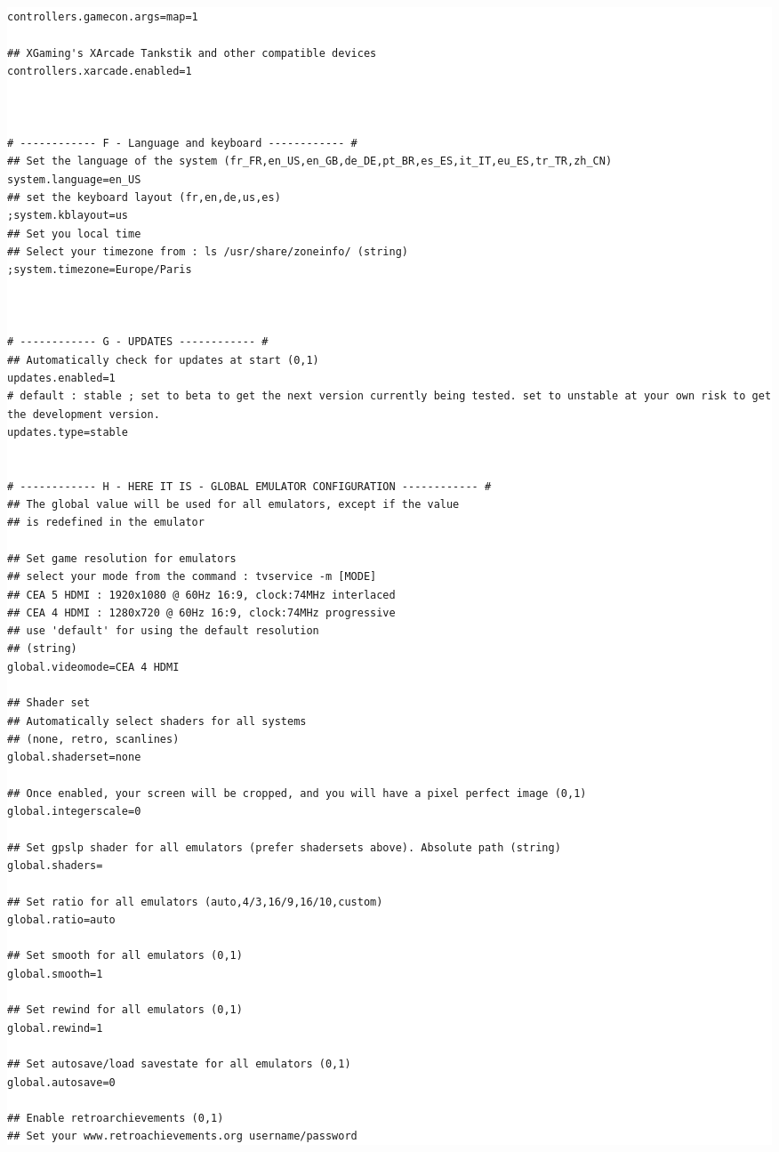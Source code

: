 ```
controllers.gamecon.args=map=1

## XGaming's XArcade Tankstik and other compatible devices
controllers.xarcade.enabled=1



# ------------ F - Language and keyboard ------------ #
## Set the language of the system (fr_FR,en_US,en_GB,de_DE,pt_BR,es_ES,it_IT,eu_ES,tr_TR,zh_CN)
system.language=en_US
## set the keyboard layout (fr,en,de,us,es)
;system.kblayout=us
## Set you local time
## Select your timezone from : ls /usr/share/zoneinfo/ (string)
;system.timezone=Europe/Paris



# ------------ G - UPDATES ------------ #
## Automatically check for updates at start (0,1)
updates.enabled=1
# default : stable ; set to beta to get the next version currently being tested. set to unstable at your own risk to get the development version.
updates.type=stable


# ------------ H - HERE IT IS - GLOBAL EMULATOR CONFIGURATION ------------ #
## The global value will be used for all emulators, except if the value
## is redefined in the emulator

## Set game resolution for emulators
## select your mode from the command : tvservice -m [MODE]
## CEA 5 HDMI : 1920x1080 @ 60Hz 16:9, clock:74MHz interlaced 
## CEA 4 HDMI : 1280x720 @ 60Hz 16:9, clock:74MHz progressive
## use 'default' for using the default resolution
## (string)
global.videomode=CEA 4 HDMI

## Shader set 
## Automatically select shaders for all systems
## (none, retro, scanlines)
global.shaderset=none

## Once enabled, your screen will be cropped, and you will have a pixel perfect image (0,1)
global.integerscale=0

## Set gpslp shader for all emulators (prefer shadersets above). Absolute path (string)
global.shaders=

## Set ratio for all emulators (auto,4/3,16/9,16/10,custom)
global.ratio=auto

## Set smooth for all emulators (0,1)
global.smooth=1

## Set rewind for all emulators (0,1)
global.rewind=1

## Set autosave/load savestate for all emulators (0,1)
global.autosave=0

## Enable retroarchievements (0,1)
## Set your www.retroachievements.org username/password
```